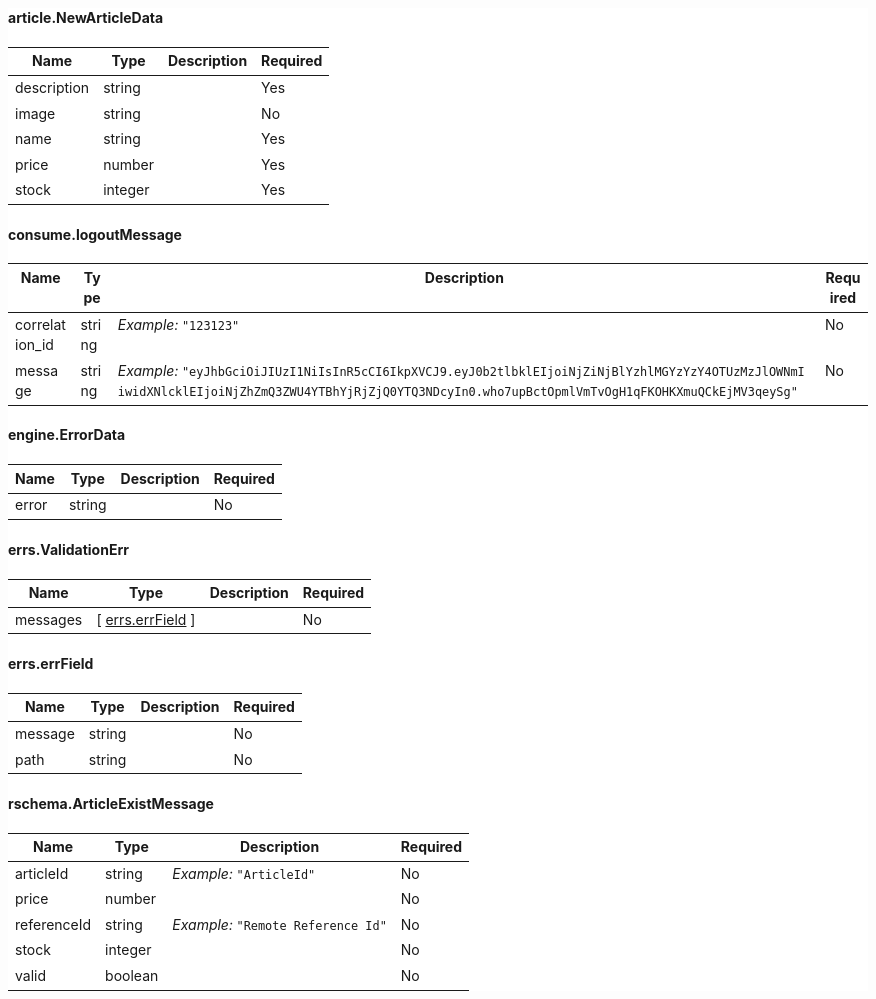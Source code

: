 #### article.NewArticleData

| Name | Type | Description | Required |
| ---- | ---- | ----------- | -------- |
| description | string |  | Yes |
| image | string |  | No |
| name | string |  | Yes |
| price | number |  | Yes |
| stock | integer |  | Yes |

#### consume.logoutMessage

| Name | Type | Description | Required |
| ---- | ---- | ----------- | -------- |
| correlation_id | string | *Example:* `"123123"` | No |
| message | string | *Example:* `"eyJhbGciOiJIUzI1NiIsInR5cCI6IkpXVCJ9.eyJ0b2tlbklEIjoiNjZiNjBlYzhlMGYzYzY4OTUzMzJlOWNmIiwidXNlcklEIjoiNjZhZmQ3ZWU4YTBhYjRjZjQ0YTQ3NDcyIn0.who7upBctOpmlVmTvOgH1qFKOHKXmuQCkEjMV3qeySg"` | No |

#### engine.ErrorData

| Name | Type | Description | Required |
| ---- | ---- | ----------- | -------- |
| error | string |  | No |

#### errs.ValidationErr

| Name | Type | Description | Required |
| ---- | ---- | ----------- | -------- |
| messages | [ [errs.errField](#errserrfield) ] |  | No |

#### errs.errField

| Name | Type | Description | Required |
| ---- | ---- | ----------- | -------- |
| message | string |  | No |
| path | string |  | No |

#### rschema.ArticleExistMessage

| Name | Type | Description | Required |
| ---- | ---- | ----------- | -------- |
| articleId | string | *Example:* `"ArticleId"` | No |
| price | number |  | No |
| referenceId | string | *Example:* `"Remote Reference Id"` | No |
| stock | integer |  | No |
| valid | boolean |  | No |
